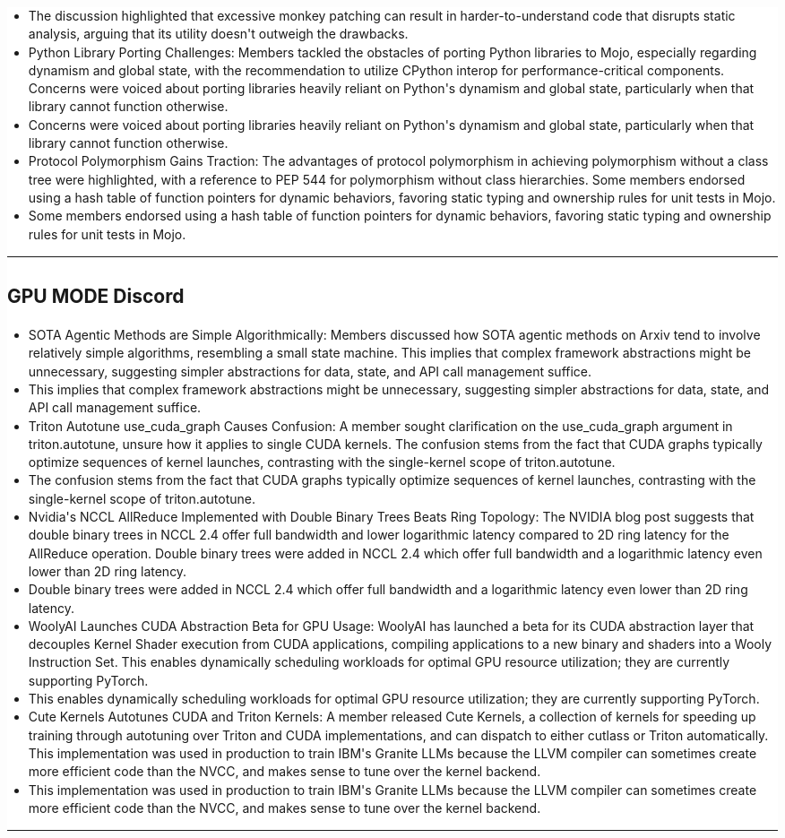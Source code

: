 * The discussion highlighted that excessive monkey patching can result in harder-to-understand code that disrupts static analysis, arguing that its utility doesn't outweigh the drawbacks.
* Python Library Porting Challenges: Members tackled the obstacles of porting Python libraries to Mojo, especially regarding dynamism and global state, with the recommendation to utilize CPython interop for performance-critical components.
Concerns were voiced about porting libraries heavily reliant on Python's dynamism and global state, particularly when that library cannot function otherwise.
* Concerns were voiced about porting libraries heavily reliant on Python's dynamism and global state, particularly when that library cannot function otherwise.
* Protocol Polymorphism Gains Traction: The advantages of protocol polymorphism in achieving polymorphism without a class tree were highlighted, with a reference to PEP 544 for polymorphism without class hierarchies.
Some members endorsed using a hash table of function pointers for dynamic behaviors, favoring static typing and ownership rules for unit tests in Mojo.
* Some members endorsed using a hash table of function pointers for dynamic behaviors, favoring static typing and ownership rules for unit tests in Mojo.

---

## GPU MODE Discord

* SOTA Agentic Methods are Simple Algorithmically: Members discussed how SOTA agentic methods on Arxiv tend to involve relatively simple algorithms, resembling a small state machine.
This implies that complex framework abstractions might be unnecessary, suggesting simpler abstractions for data, state, and API call management suffice.
* This implies that complex framework abstractions might be unnecessary, suggesting simpler abstractions for data, state, and API call management suffice.
* Triton Autotune use_cuda_graph Causes Confusion: A member sought clarification on the use_cuda_graph argument in triton.autotune, unsure how it applies to single CUDA kernels.
The confusion stems from the fact that CUDA graphs typically optimize sequences of kernel launches, contrasting with the single-kernel scope of triton.autotune.
* The confusion stems from the fact that CUDA graphs typically optimize sequences of kernel launches, contrasting with the single-kernel scope of triton.autotune.
* Nvidia's NCCL AllReduce Implemented with Double Binary Trees Beats Ring Topology: The NVIDIA blog post suggests that double binary trees in NCCL 2.4 offer full bandwidth and lower logarithmic latency compared to 2D ring latency for the AllReduce operation.
Double binary trees were added in NCCL 2.4 which offer full bandwidth and a logarithmic latency even lower than 2D ring latency.
* Double binary trees were added in NCCL 2.4 which offer full bandwidth and a logarithmic latency even lower than 2D ring latency.
* WoolyAI Launches CUDA Abstraction Beta for GPU Usage: WoolyAI has launched a beta for its CUDA abstraction layer that decouples Kernel Shader execution from CUDA applications, compiling applications to a new binary and shaders into a Wooly Instruction Set.
This enables dynamically scheduling workloads for optimal GPU resource utilization; they are currently supporting PyTorch.
* This enables dynamically scheduling workloads for optimal GPU resource utilization; they are currently supporting PyTorch.
* Cute Kernels Autotunes CUDA and Triton Kernels: A member released Cute Kernels, a collection of kernels for speeding up training through autotuning over Triton and CUDA implementations, and can dispatch to either cutlass or Triton automatically.
This implementation was used in production to train IBM's Granite LLMs because the LLVM compiler can sometimes create more efficient code than the NVCC, and makes sense to tune over the kernel backend.
* This implementation was used in production to train IBM's Granite LLMs because the LLVM compiler can sometimes create more efficient code than the NVCC, and makes sense to tune over the kernel backend.

---